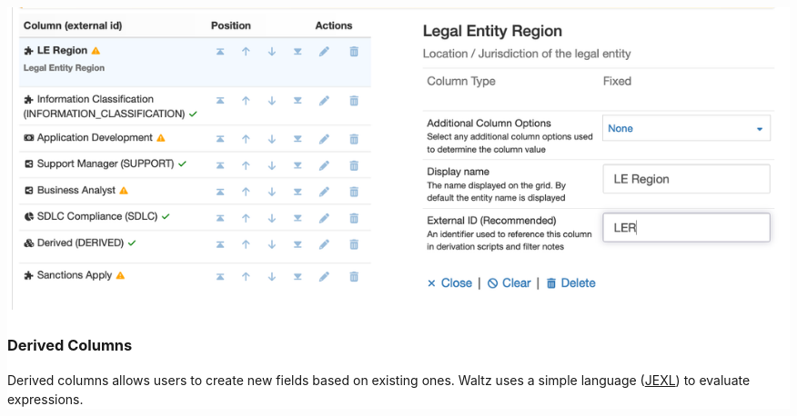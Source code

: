 ![Column editor](images/column-editor.png)


### Derived Columns

Derived columns allows users to create new fields based on existing ones.
Waltz uses a simple language ([JEXL](http://commons.apache.org/proper/commons-jexl/reference/syntax.html)) to evaluate expressions.


